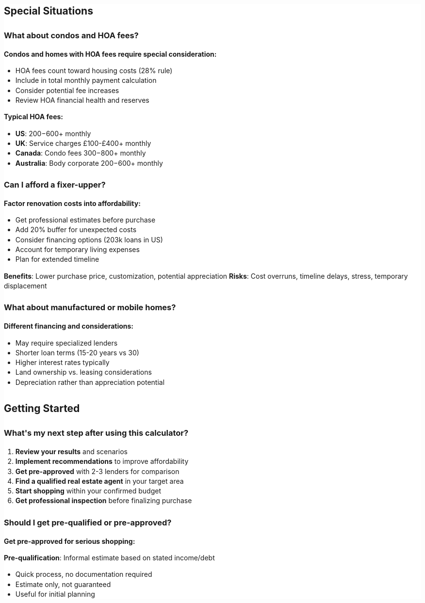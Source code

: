 ## Special Situations

### What about condos and HOA fees?
**Condos and homes with HOA fees require special consideration:**
- HOA fees count toward housing costs (28% rule)
- Include in total monthly payment calculation
- Consider potential fee increases
- Review HOA financial health and reserves

**Typical HOA fees:**
- **US**: $200-$600+ monthly
- **UK**: Service charges £100-£400+ monthly  
- **Canada**: Condo fees $300-$800+ monthly
- **Australia**: Body corporate $200-$600+ monthly

### Can I afford a fixer-upper?
**Factor renovation costs into affordability:**
- Get professional estimates before purchase
- Add 20% buffer for unexpected costs
- Consider financing options (203k loans in US)
- Account for temporary living expenses
- Plan for extended timeline

**Benefits**: Lower purchase price, customization, potential appreciation
**Risks**: Cost overruns, timeline delays, stress, temporary displacement

### What about manufactured or mobile homes?
**Different financing and considerations:**
- May require specialized lenders
- Shorter loan terms (15-20 years vs 30)
- Higher interest rates typically
- Land ownership vs. leasing considerations
- Depreciation rather than appreciation potential

## Getting Started

### What's my next step after using this calculator?
1. **Review your results** and scenarios
2. **Implement recommendations** to improve affordability
3. **Get pre-approved** with 2-3 lenders for comparison
4. **Find a qualified real estate agent** in your target area
5. **Start shopping** within your confirmed budget
6. **Get professional inspection** before finalizing purchase

### Should I get pre-qualified or pre-approved?
**Get pre-approved for serious shopping:**

**Pre-qualification**: Informal estimate based on stated income/debt
- Quick process, no documentation required
- Estimate only, not guaranteed
- Useful for initial planning

